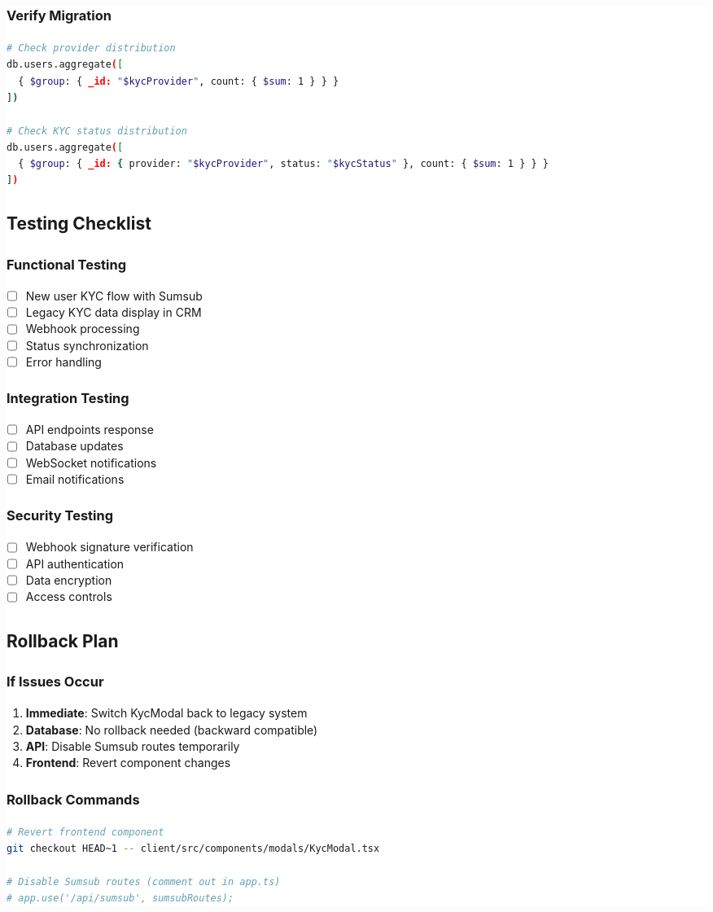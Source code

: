 ### Verify Migration
```bash
# Check provider distribution
db.users.aggregate([
  { $group: { _id: "$kycProvider", count: { $sum: 1 } } }
])

# Check KYC status distribution
db.users.aggregate([
  { $group: { _id: { provider: "$kycProvider", status: "$kycStatus" }, count: { $sum: 1 } } }
])
```

## Testing Checklist

### Functional Testing
- [ ] New user KYC flow with Sumsub
- [ ] Legacy KYC data display in CRM
- [ ] Webhook processing
- [ ] Status synchronization
- [ ] Error handling

### Integration Testing
- [ ] API endpoints response
- [ ] Database updates
- [ ] WebSocket notifications
- [ ] Email notifications

### Security Testing
- [ ] Webhook signature verification
- [ ] API authentication
- [ ] Data encryption
- [ ] Access controls

## Rollback Plan

### If Issues Occur
1. **Immediate**: Switch KycModal back to legacy system
2. **Database**: No rollback needed (backward compatible)
3. **API**: Disable Sumsub routes temporarily
4. **Frontend**: Revert component changes

### Rollback Commands
```bash
# Revert frontend component
git checkout HEAD~1 -- client/src/components/modals/KycModal.tsx

# Disable Sumsub routes (comment out in app.ts)
# app.use('/api/sumsub', sumsubRoutes);
```
